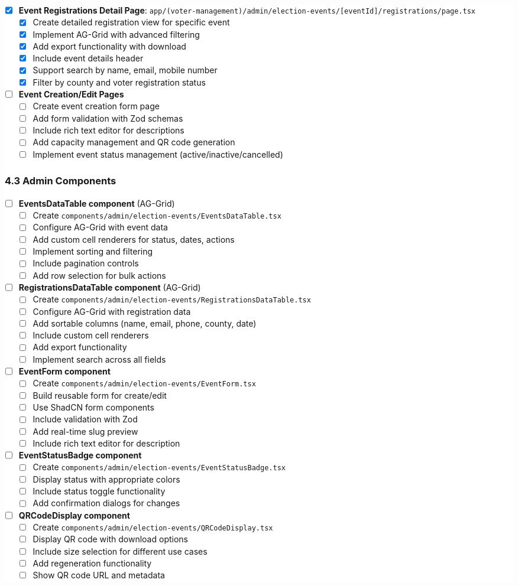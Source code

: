 - [x] **Event Registrations Detail Page**: `app/(voter-management)/admin/election-events/[eventId]/registrations/page.tsx`
  - [x] Create detailed registration view for specific event
  - [x] Implement AG-Grid with advanced filtering
  - [x] Add export functionality with download
  - [x] Include event details header
  - [x] Support search by name, email, mobile number
  - [x] Filter by county and voter registration status

- [ ] **Event Creation/Edit Pages**
  - [ ] Create event creation form page
  - [ ] Add form validation with Zod schemas  
  - [ ] Include rich text editor for descriptions
  - [ ] Add capacity management and QR code generation
  - [ ] Implement event status management (active/inactive/cancelled)

### 4.3 Admin Components
- [ ] **EventsDataTable component** (AG-Grid)
  - [ ] Create `components/admin/election-events/EventsDataTable.tsx`
  - [ ] Configure AG-Grid with event data
  - [ ] Add custom cell renderers for status, dates, actions
  - [ ] Implement sorting and filtering
  - [ ] Include pagination controls
  - [ ] Add row selection for bulk actions

- [ ] **RegistrationsDataTable component** (AG-Grid)
  - [ ] Create `components/admin/election-events/RegistrationsDataTable.tsx`
  - [ ] Configure AG-Grid with registration data
  - [ ] Add sortable columns (name, email, phone, county, date)
  - [ ] Include custom cell renderers
  - [ ] Add export functionality
  - [ ] Implement search across all fields

- [ ] **EventForm component**
  - [ ] Create `components/admin/election-events/EventForm.tsx`
  - [ ] Build reusable form for create/edit
  - [ ] Use ShadCN form components
  - [ ] Include validation with Zod
  - [ ] Add real-time slug preview
  - [ ] Include rich text editor for description

- [ ] **EventStatusBadge component**
  - [ ] Create `components/admin/election-events/EventStatusBadge.tsx`
  - [ ] Display status with appropriate colors
  - [ ] Include status toggle functionality
  - [ ] Add confirmation dialogs for changes

- [ ] **QRCodeDisplay component**
  - [ ] Create `components/admin/election-events/QRCodeDisplay.tsx`
  - [ ] Display QR code with download options
  - [ ] Include size selection for different use cases
  - [ ] Add regeneration functionality
  - [ ] Show QR code URL and metadata
